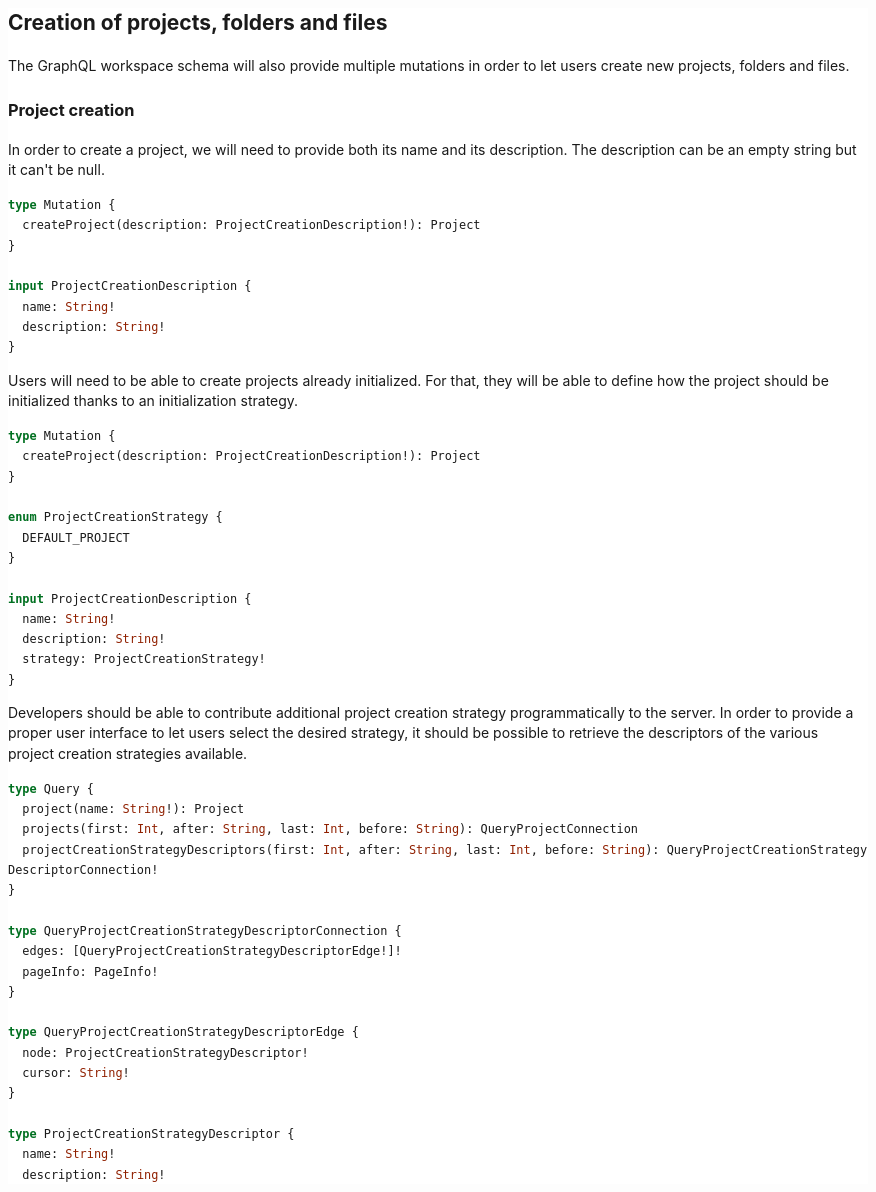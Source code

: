 ## Creation of projects, folders and files

The GraphQL workspace schema will also provide multiple mutations in order to let users create new projects, folders and files.

### Project creation

In order to create a project, we will need to provide both its name and its description. The description can be an empty string but it can't be null.


```graphql
type Mutation {
  createProject(description: ProjectCreationDescription!): Project
}

input ProjectCreationDescription {
  name: String!
  description: String!
}
```

Users will need to be able to create projects already initialized. For that, they will be able to define how the project should be initialized thanks to an initialization strategy.


```graphql
type Mutation {
  createProject(description: ProjectCreationDescription!): Project
}

enum ProjectCreationStrategy {
  DEFAULT_PROJECT
}

input ProjectCreationDescription {
  name: String!
  description: String!
  strategy: ProjectCreationStrategy!
}
```

Developers should be able to contribute additional project creation strategy programmatically to the server. In order to provide a proper user interface to let users select the desired strategy, it should be possible to retrieve the descriptors of the various project creation strategies available.


```graphql
type Query {
  project(name: String!): Project
  projects(first: Int, after: String, last: Int, before: String): QueryProjectConnection
  projectCreationStrategyDescriptors(first: Int, after: String, last: Int, before: String): QueryProjectCreationStrategyDescriptorConnection!
}

type QueryProjectCreationStrategyDescriptorConnection {
  edges: [QueryProjectCreationStrategyDescriptorEdge!]!
  pageInfo: PageInfo!
}

type QueryProjectCreationStrategyDescriptorEdge {
  node: ProjectCreationStrategyDescriptor!
  cursor: String!
}

type ProjectCreationStrategyDescriptor {
  name: String!
  description: String!
```